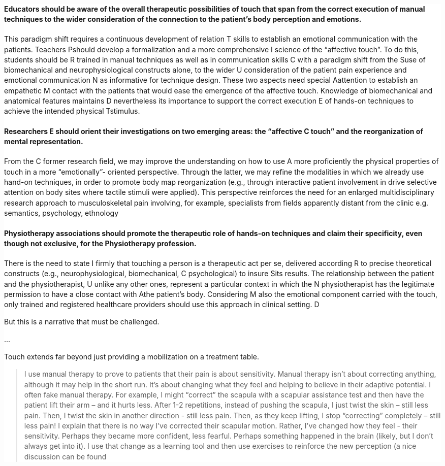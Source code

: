 #### Educators should be aware of the overall therapeutic possibilities of touch that span from the correct execution of manual techniques to the wider consideration of the connection to the patient’s body perception and emotions.

This paradigm shift requires a continuous development of relation T skills to establish an emotional communication with the patients. Teachers Pshould develop a formalization and a more comprehensive I science of the “affective touch”. To do this, students should be R trained in manual techniques as well as in communication skills C with a paradigm shift from the Suse of biomechanical and neurophysiological constructs alone, to the wider U consideration of the patient pain experience and emotional communication N as informative for technique design. These two aspects need special Aattention to establish an empathetic M contact with the patients that would ease the emergence of the affective touch. Knowledge of biomechanical and anatomical features maintains D nevertheless its importance to support the correct execution E of hands-on techniques to achieve the intended physical Tstimulus.

#### Researchers E should orient their investigations on two emerging areas: the “affective C touch” and the reorganization of mental representation.

From the C former research field, we may improve the understanding on how to use A more proficiently the physical properties of touch in a more “emotionally”- oriented perspective. Through the latter, we may refine the modalities in which we already use hand-on techniques, in order to promote body map reorganization (e.g., through interactive patient involvement in drive selective attention on body sites where tactile stimuli were applied). This perspective reinforces the need for an enlarged multidisciplinary research approach to musculoskeletal pain involving, for example, specialists from fields apparently distant from the clinic e.g. semantics, psychology, ethnology

#### Physiotherapy associations should promote the therapeutic role of hands-on techniques and claim their specificity, even though not exclusive, for the Physiotherapy profession.

There is the need to state I firmly that touching a person is a therapeutic act per se, delivered according R to precise theoretical constructs (e.g., neurophysiological, biomechanical, C psychological) to insure Sits results. The relationship between the patient and the physiotherapist, U unlike any other ones, represent a particular context in which the N physiotherapist has the legitimate permission to have a close contact with Athe patient’s body. Considering M also the emotional component carried with the touch, only trained and registered healthcare providers should use this approach in clinical setting. D



But this is a narrative that must be challenged.


...

Touch extends far beyond just providing a mobilization on a treatment table.

> I use manual therapy to prove to patients that their pain is about sensitivity. Manual therapy isn’t about correcting anything, although it may help in the short run. It’s about changing what they feel and helping to believe in their adaptive potential. I often fake manual therapy. For example, I might “correct” the scapula with a scapular assistance test and then have the patient lift their arm – and it hurts less. After 1-2 repetitions, instead of pushing the scapula, I just twist the skin – still less pain. Then, I twist the skin in another direction - still less pain. Then, as they keep lifting, I stop “correcting” completely – still less pain! I explain that there is no way I’ve corrected their scapular motion. Rather, I’ve changed how they feel - their sensitivity. Perhaps they became more confident, less fearful. Perhaps something happened in the brain (likely, but I don’t always get into it). I use that change as a learning tool and then use exercises to reinforce the new perception (a nice discussion can be found
